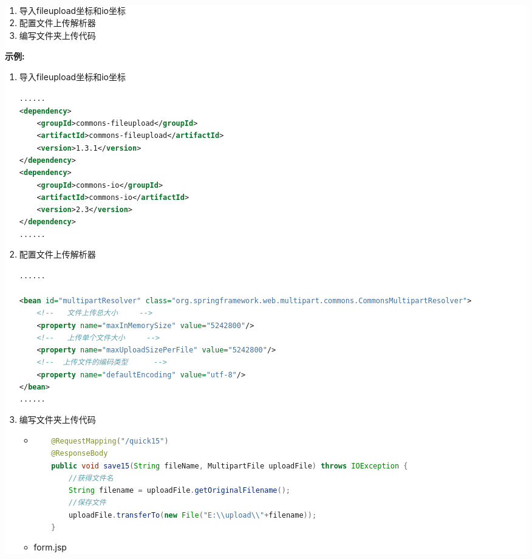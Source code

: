 1. 导入fileupload坐标和io坐标
2. 配置文件上传解析器
3. 编写文件夹上传代码



**示例:**

1. 导入fileupload坐标和io坐标

   ```xml
   ......
   <dependency>
       <groupId>commons-fileupload</groupId>
       <artifactId>commons-fileupload</artifactId>
       <version>1.3.1</version>
   </dependency>
   <dependency>
       <groupId>commons-io</groupId>
       <artifactId>commons-io</artifactId>
       <version>2.3</version>
   </dependency>
   ......
   ```

2. 配置文件上传解析器

   ```xml
   ......
   
   <bean id="multipartResolver" class="org.springframework.web.multipart.commons.CommonsMultipartResolver">
       <!--   文件上传总大小     -->
       <property name="maxInMemorySize" value="5242800"/>
       <!--   上传单个文件大小     -->
       <property name="maxUploadSizePerFile" value="5242800"/>
       <!--  上传文件的编码类型      -->
       <property name="defaultEncoding" value="utf-8"/>
   </bean>
   ......
   ```

3. 编写文件夹上传代码

   + ```java
         @RequestMapping("/quick15")
         @ResponseBody
         public void save15(String fileName, MultipartFile uploadFile) throws IOException {
             //获得文件名
             String filename = uploadFile.getOriginalFilename();
             //保存文件
             uploadFile.transferTo(new File("E:\\upload\\"+filename));
         }
     ```

   + form.jsp
